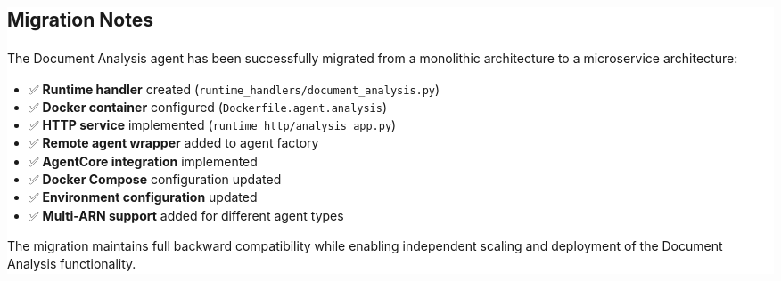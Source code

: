 ## Migration Notes

The Document Analysis agent has been successfully migrated from a monolithic architecture to a microservice architecture:

- ✅ **Runtime handler** created (`runtime_handlers/document_analysis.py`)
- ✅ **Docker container** configured (`Dockerfile.agent.analysis`)
- ✅ **HTTP service** implemented (`runtime_http/analysis_app.py`)
- ✅ **Remote agent wrapper** added to agent factory
- ✅ **AgentCore integration** implemented
- ✅ **Docker Compose** configuration updated
- ✅ **Environment configuration** updated
- ✅ **Multi-ARN support** added for different agent types

The migration maintains full backward compatibility while enabling independent scaling and deployment of the Document Analysis functionality.